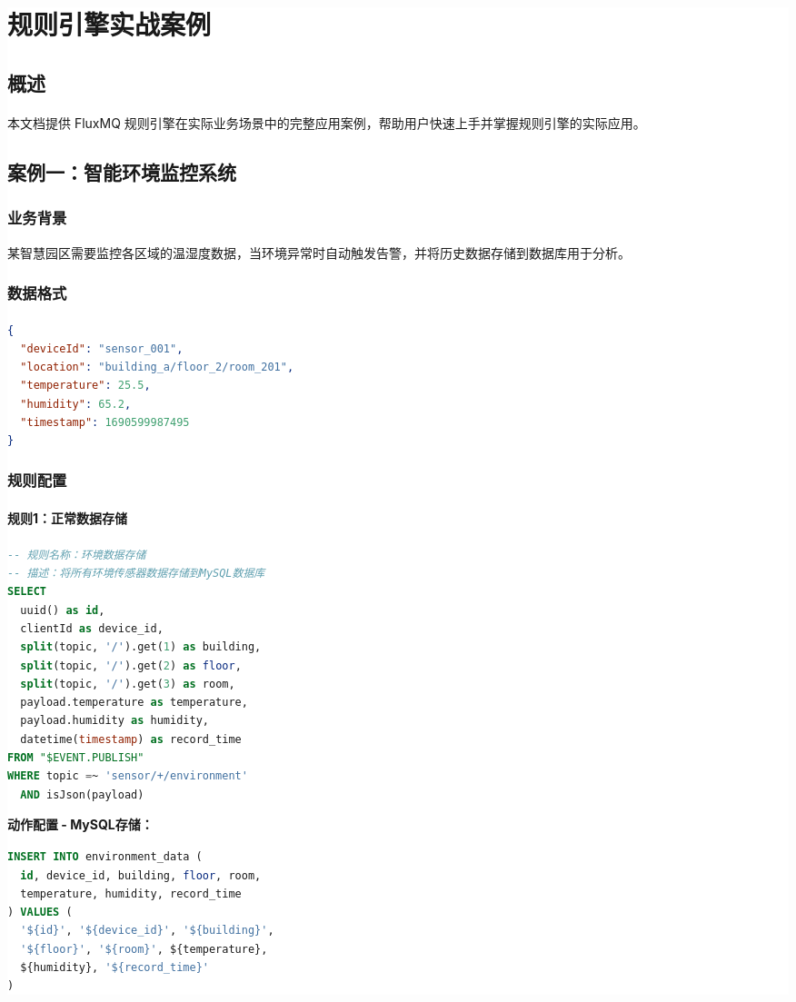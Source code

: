# 规则引擎实战案例

## 概述
本文档提供 FluxMQ 规则引擎在实际业务场景中的完整应用案例，帮助用户快速上手并掌握规则引擎的实际应用。

## 案例一：智能环境监控系统

### 业务背景
某智慧园区需要监控各区域的温湿度数据，当环境异常时自动触发告警，并将历史数据存储到数据库用于分析。

### 数据格式
```json
{
  "deviceId": "sensor_001",
  "location": "building_a/floor_2/room_201",
  "temperature": 25.5,
  "humidity": 65.2,
  "timestamp": 1690599987495
}
```

### 规则配置

#### 规则1：正常数据存储
```sql
-- 规则名称：环境数据存储
-- 描述：将所有环境传感器数据存储到MySQL数据库
SELECT 
  uuid() as id,
  clientId as device_id,
  split(topic, '/').get(1) as building,
  split(topic, '/').get(2) as floor, 
  split(topic, '/').get(3) as room,
  payload.temperature as temperature,
  payload.humidity as humidity,
  datetime(timestamp) as record_time
FROM "$EVENT.PUBLISH" 
WHERE topic =~ 'sensor/+/environment' 
  AND isJson(payload)
```

**动作配置 - MySQL存储：**
```sql
INSERT INTO environment_data (
  id, device_id, building, floor, room, 
  temperature, humidity, record_time
) VALUES (
  '${id}', '${device_id}', '${building}', 
  '${floor}', '${room}', ${temperature}, 
  ${humidity}, '${record_time}'
)
```
